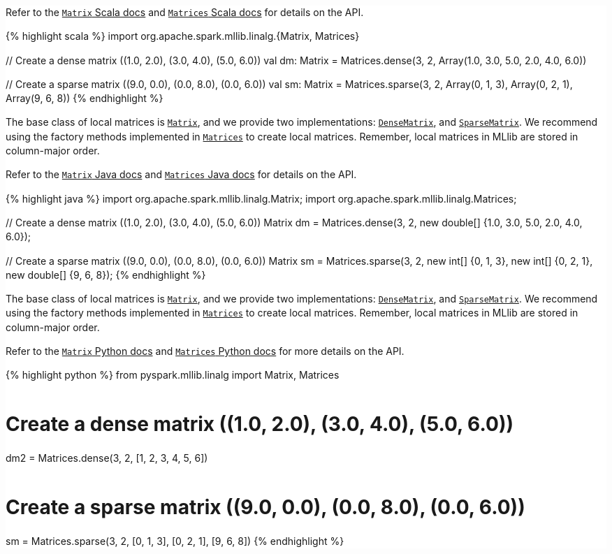 Refer to the [`Matrix` Scala docs](api/scala/index.html#org.apache.spark.mllib.linalg.Matrix) and [`Matrices` Scala docs](api/scala/index.html#org.apache.spark.mllib.linalg.Matrices$) for details on the API.

{% highlight scala %}
import org.apache.spark.mllib.linalg.{Matrix, Matrices}

// Create a dense matrix ((1.0, 2.0), (3.0, 4.0), (5.0, 6.0))
val dm: Matrix = Matrices.dense(3, 2, Array(1.0, 3.0, 5.0, 2.0, 4.0, 6.0))

// Create a sparse matrix ((9.0, 0.0), (0.0, 8.0), (0.0, 6.0))
val sm: Matrix = Matrices.sparse(3, 2, Array(0, 1, 3), Array(0, 2, 1), Array(9, 6, 8))
{% endhighlight %}
</div>

<div data-lang="java" markdown="1">

The base class of local matrices is
[`Matrix`](api/java/org/apache/spark/mllib/linalg/Matrix.html), and we provide two
implementations: [`DenseMatrix`](api/java/org/apache/spark/mllib/linalg/DenseMatrix.html),
and [`SparseMatrix`](api/java/org/apache/spark/mllib/linalg/SparseMatrix.html).
We recommend using the factory methods implemented
in [`Matrices`](api/java/org/apache/spark/mllib/linalg/Matrices.html) to create local
matrices. Remember, local matrices in MLlib are stored in column-major order.

Refer to the [`Matrix` Java docs](api/java/org/apache/spark/mllib/linalg/Matrix.html) and [`Matrices` Java docs](api/java/org/apache/spark/mllib/linalg/Matrices.html) for details on the API.

{% highlight java %}
import org.apache.spark.mllib.linalg.Matrix;
import org.apache.spark.mllib.linalg.Matrices;

// Create a dense matrix ((1.0, 2.0), (3.0, 4.0), (5.0, 6.0))
Matrix dm = Matrices.dense(3, 2, new double[] {1.0, 3.0, 5.0, 2.0, 4.0, 6.0});

// Create a sparse matrix ((9.0, 0.0), (0.0, 8.0), (0.0, 6.0))
Matrix sm = Matrices.sparse(3, 2, new int[] {0, 1, 3}, new int[] {0, 2, 1}, new double[] {9, 6, 8});
{% endhighlight %}
</div>

<div data-lang="python" markdown="1">

The base class of local matrices is
[`Matrix`](api/python/pyspark.mllib.html#pyspark.mllib.linalg.Matrix), and we provide two
implementations: [`DenseMatrix`](api/python/pyspark.mllib.html#pyspark.mllib.linalg.DenseMatrix),
and [`SparseMatrix`](api/python/pyspark.mllib.html#pyspark.mllib.linalg.SparseMatrix).
We recommend using the factory methods implemented
in [`Matrices`](api/python/pyspark.mllib.html#pyspark.mllib.linalg.Matrices) to create local
matrices. Remember, local matrices in MLlib are stored in column-major order.

Refer to the [`Matrix` Python docs](api/python/pyspark.mllib.html#pyspark.mllib.linalg.Matrix) and [`Matrices` Python docs](api/python/pyspark.mllib.html#pyspark.mllib.linalg.Matrices) for more details on the API.

{% highlight python %}
from pyspark.mllib.linalg import Matrix, Matrices

# Create a dense matrix ((1.0, 2.0), (3.0, 4.0), (5.0, 6.0))
dm2 = Matrices.dense(3, 2, [1, 2, 3, 4, 5, 6])

# Create a sparse matrix ((9.0, 0.0), (0.0, 8.0), (0.0, 6.0))
sm = Matrices.sparse(3, 2, [0, 1, 3], [0, 2, 1], [9, 6, 8])
{% endhighlight %}
</div>

